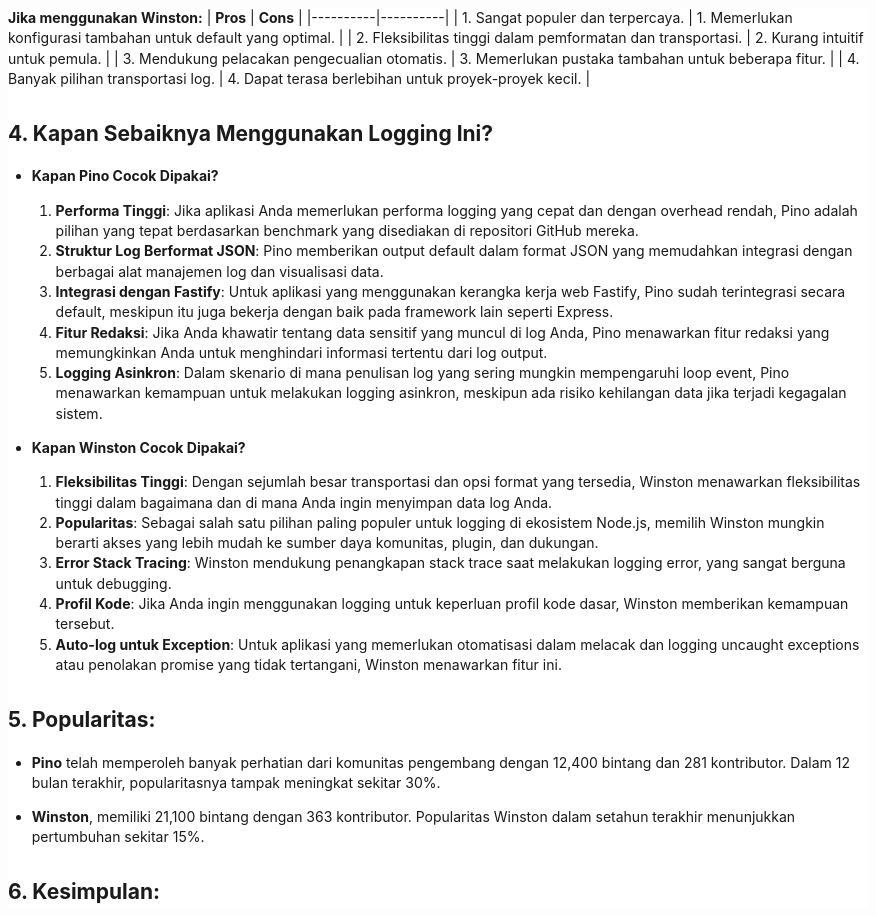 **Jika menggunakan Winston:**
| **Pros** | **Cons** |
|----------|----------|
| 1. Sangat populer dan terpercaya. | 1. Memerlukan konfigurasi tambahan untuk default yang optimal. |
| 2. Fleksibilitas tinggi dalam pemformatan dan transportasi. | 2. Kurang intuitif untuk pemula. |
| 3. Mendukung pelacakan pengecualian otomatis. | 3. Memerlukan pustaka tambahan untuk beberapa fitur. |
| 4. Banyak pilihan transportasi log. | 4. Dapat terasa berlebihan untuk proyek-proyek kecil. |


## 4. Kapan Sebaiknya Menggunakan Logging Ini?

- **Kapan Pino Cocok Dipakai?**
  1. **Performa Tinggi**: Jika aplikasi Anda memerlukan performa logging yang cepat dan dengan overhead rendah, Pino adalah pilihan yang tepat berdasarkan benchmark yang disediakan di repositori GitHub mereka.
  2. **Struktur Log Berformat JSON**: Pino memberikan output default dalam format JSON yang memudahkan integrasi dengan berbagai alat manajemen log dan visualisasi data.
  3. **Integrasi dengan Fastify**: Untuk aplikasi yang menggunakan kerangka kerja web Fastify, Pino sudah terintegrasi secara default, meskipun itu juga bekerja dengan baik pada framework lain seperti Express.
  4. **Fitur Redaksi**: Jika Anda khawatir tentang data sensitif yang muncul di log Anda, Pino menawarkan fitur redaksi yang memungkinkan Anda untuk menghindari informasi tertentu dari log output.
  5. **Logging Asinkron**: Dalam skenario di mana penulisan log yang sering mungkin mempengaruhi loop event, Pino menawarkan kemampuan untuk melakukan logging asinkron, meskipun ada risiko kehilangan data jika terjadi kegagalan sistem.

- **Kapan Winston Cocok Dipakai?**
  1. **Fleksibilitas Tinggi**: Dengan sejumlah besar transportasi dan opsi format yang tersedia, Winston menawarkan fleksibilitas tinggi dalam bagaimana dan di mana Anda ingin menyimpan data log Anda.
  2. **Popularitas**: Sebagai salah satu pilihan paling populer untuk logging di ekosistem Node.js, memilih Winston mungkin berarti akses yang lebih mudah ke sumber daya komunitas, plugin, dan dukungan.
  3. **Error Stack Tracing**: Winston mendukung penangkapan stack trace saat melakukan logging error, yang sangat berguna untuk debugging.
  4. **Profil Kode**: Jika Anda ingin menggunakan logging untuk keperluan profil kode dasar, Winston memberikan kemampuan tersebut.
  5. **Auto-log untuk Exception**: Untuk aplikasi yang memerlukan otomatisasi dalam melacak dan logging uncaught exceptions atau penolakan promise yang tidak tertangani, Winston menawarkan fitur ini.


## 5. Popularitas:

- **Pino** telah memperoleh banyak perhatian dari komunitas pengembang dengan 12,400 bintang dan 281 kontributor. Dalam 12 bulan terakhir, popularitasnya tampak meningkat sekitar 30%. 

- **Winston**, memiliki 21,100 bintang dengan 363 kontributor. Popularitas Winston dalam setahun terakhir menunjukkan pertumbuhan sekitar 15%.

## **6. Kesimpulan:**
